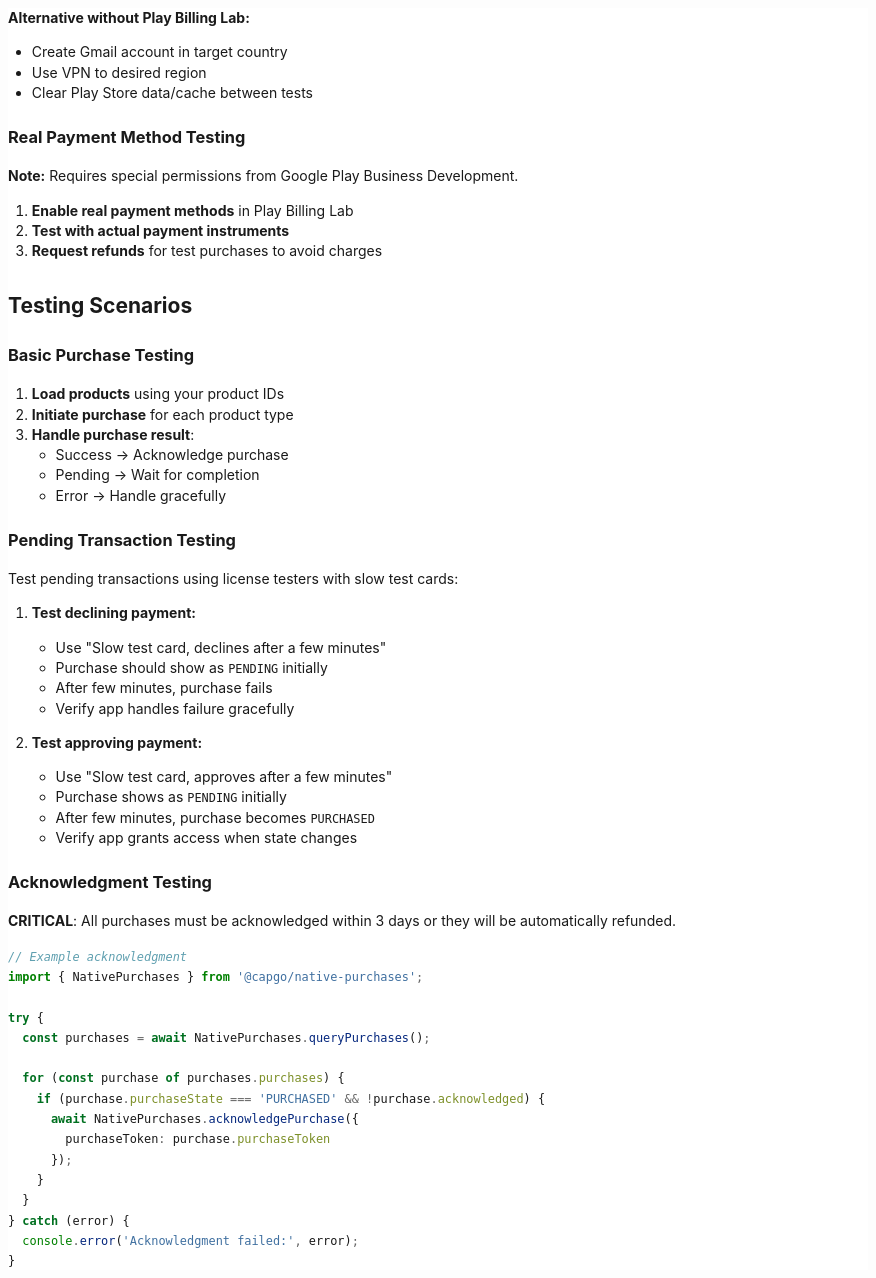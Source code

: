 **Alternative without Play Billing Lab:**
- Create Gmail account in target country
- Use VPN to desired region
- Clear Play Store data/cache between tests

### Real Payment Method Testing

**Note:** Requires special permissions from Google Play Business Development.

1. **Enable real payment methods** in Play Billing Lab
2. **Test with actual payment instruments**
3. **Request refunds** for test purchases to avoid charges

## Testing Scenarios

### Basic Purchase Testing

1. **Load products** using your product IDs
2. **Initiate purchase** for each product type
3. **Handle purchase result**:
   - Success → Acknowledge purchase
   - Pending → Wait for completion
   - Error → Handle gracefully

### Pending Transaction Testing

Test pending transactions using license testers with slow test cards:

1. **Test declining payment:**
   - Use "Slow test card, declines after a few minutes"
   - Purchase should show as `PENDING` initially
   - After few minutes, purchase fails
   - Verify app handles failure gracefully

2. **Test approving payment:**
   - Use "Slow test card, approves after a few minutes" 
   - Purchase shows as `PENDING` initially
   - After few minutes, purchase becomes `PURCHASED`
   - Verify app grants access when state changes

### Acknowledgment Testing

**CRITICAL**: All purchases must be acknowledged within 3 days or they will be automatically refunded.

```typescript
// Example acknowledgment
import { NativePurchases } from '@capgo/native-purchases';

try {
  const purchases = await NativePurchases.queryPurchases();
  
  for (const purchase of purchases.purchases) {
    if (purchase.purchaseState === 'PURCHASED' && !purchase.acknowledged) {
      await NativePurchases.acknowledgePurchase({
        purchaseToken: purchase.purchaseToken
      });
    }
  }
} catch (error) {
  console.error('Acknowledgment failed:', error);
}
```
